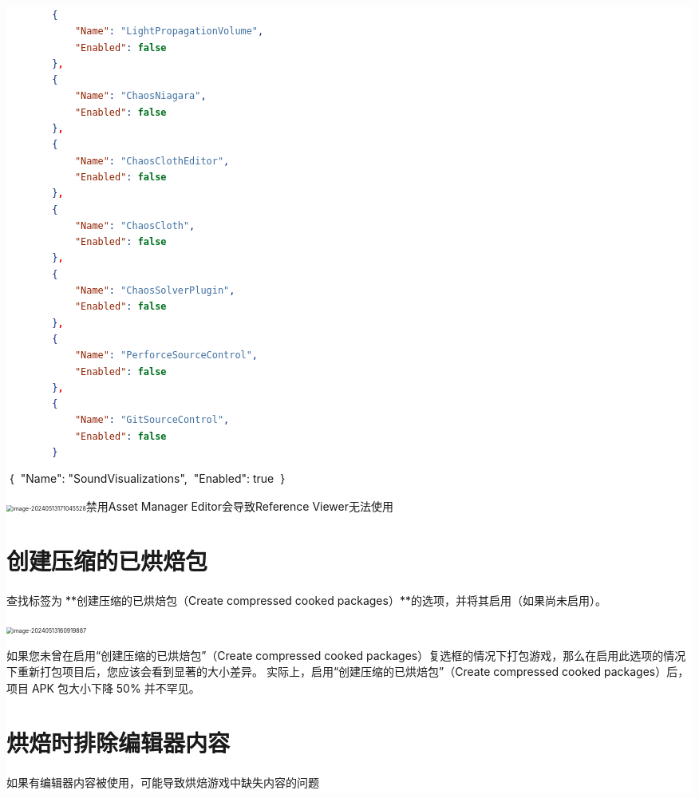 ```json
		{
			"Name": "LightPropagationVolume",
			"Enabled": false
		},
		{
			"Name": "ChaosNiagara",
			"Enabled": false
		},
		{
			"Name": "ChaosClothEditor",
			"Enabled": false
		},
		{
			"Name": "ChaosCloth",
			"Enabled": false
		},
		{
			"Name": "ChaosSolverPlugin",
			"Enabled": false
		},
		{
			"Name": "PerforceSourceControl",
			"Enabled": false
		},
		{
			"Name": "GitSourceControl",
			"Enabled": false
		}
```

​		{
​			"Name": "SoundVisualizations",
​			"Enabled": true
​		}

<img src="C:\Users\Lenovo\AppData\Roaming\Typora\typora-user-images\image-20240513171045528.png" alt="image-20240513171045528" style="zoom:50%;" />禁用Asset Manager Editor会导致Reference Viewer无法使用

# 创建压缩的已烘焙包

查找标签为 **创建压缩的已烘焙包（Create compressed cooked packages）**的选项，并将其启用（如果尚未启用）。

<img src="C:\Users\Lenovo\AppData\Roaming\Typora\typora-user-images\image-20240513160919887.png" alt="image-20240513160919887" style="zoom:50%;" />

如果您未曾在启用“创建压缩的已烘焙包”（Create compressed cooked packages）复选框的情况下打包游戏，那么在启用此选项的情况下重新打包项目后，您应该会看到显著的大小差异。 实际上，启用“创建压缩的已烘焙包”（Create compressed cooked packages）后，项目 APK 包大小下降 50% 并不罕见。



# 烘焙时排除编辑器内容

如果有编辑器内容被使用，可能导致烘焙游戏中缺失内容的问题
